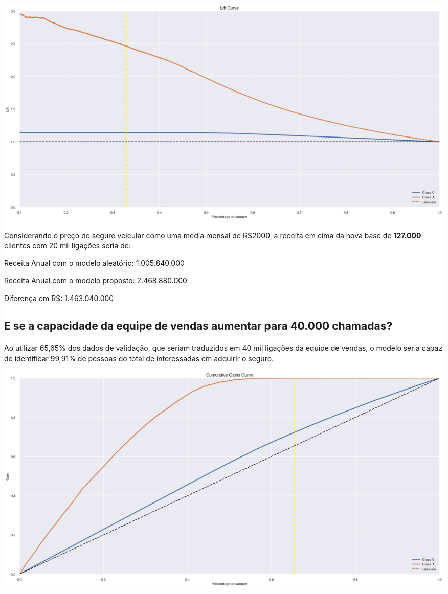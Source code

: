 ![question12](/images/Lift_curve@20k.png)

Considerando o preço de seguro veicular como uma média mensal de R$2000, a receita em cima da nova base de **127.000** clientes com 20 mil ligações seria de:

Receita Anual com o modelo aleatório: 1.005.840.000

Receita Anual com o modelo proposto: 2.468.880.000

Diferença em R$: 1.463.040.000 

## E se a capacidade da equipe de vendas aumentar para 40.000 chamadas?
Ao utilizar 65,65% dos dados de validação, que seriam traduzidos em 40 mil ligações da equipe de vendas, o modelo seria capaz de identificar 99,91% de pessoas do total de interessadas em adquirir o seguro.

![question21](/images/Cumulative_gain@40k.png)
